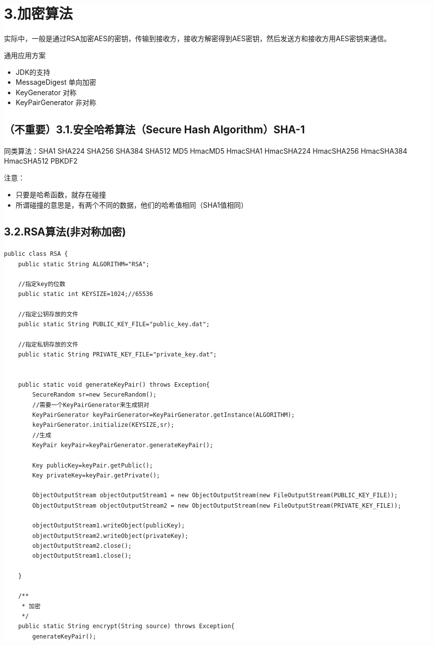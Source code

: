 # 3.加密算法

实际中，一般是通过RSA加密AES的密钥，传输到接收方，接收方解密得到AES密钥，然后发送方和接收方用AES密钥来通信。

通用应用方案
   - JDK的支持
   - MessageDigest 单向加密
   - KeyGenerator   对称
   - KeyPairGenerator   非对称


## （不重要）3.1.安全哈希算法（Secure Hash Algorithm）SHA-1

同类算法：SHA1  SHA224  SHA256  SHA384  SHA512  MD5  HmacMD5 HmacSHA1  HmacSHA224  HmacSHA256  HmacSHA384  HmacSHA512   PBKDF2

注意：
  - 只要是哈希函数，就存在碰撞
  - 所谓碰撞的意思是，有两个不同的数据，他们的哈希值相同（SHA1值相同）

## 3.2.RSA算法(非对称加密)

```
public class RSA {
    public static String ALGORITHM="RSA";

    //指定key的位数
    public static int KEYSIZE=1024;//65536

    //指定公钥存放的文件
    public static String PUBLIC_KEY_FILE="public_key.dat";

    //指定私钥存放的文件
    public static String PRIVATE_KEY_FILE="private_key.dat";


    public static void generateKeyPair() throws Exception{
        SecureRandom sr=new SecureRandom();
        //需要一个KeyPairGenerator来生成钥对
        KeyPairGenerator keyPairGenerator=KeyPairGenerator.getInstance(ALGORITHM);
        keyPairGenerator.initialize(KEYSIZE,sr);
        //生成
        KeyPair keyPair=keyPairGenerator.generateKeyPair();

        Key publicKey=keyPair.getPublic();
        Key privateKey=keyPair.getPrivate();

        ObjectOutputStream objectOutputStream1 = new ObjectOutputStream(new FileOutputStream(PUBLIC_KEY_FILE));
        ObjectOutputStream objectOutputStream2 = new ObjectOutputStream(new FileOutputStream(PRIVATE_KEY_FILE));

        objectOutputStream1.writeObject(publicKey);
        objectOutputStream2.writeObject(privateKey);
        objectOutputStream2.close();
        objectOutputStream1.close();

    }

    /**
     * 加密
     */
    public static String encrypt(String source) throws Exception{
        generateKeyPair();
```